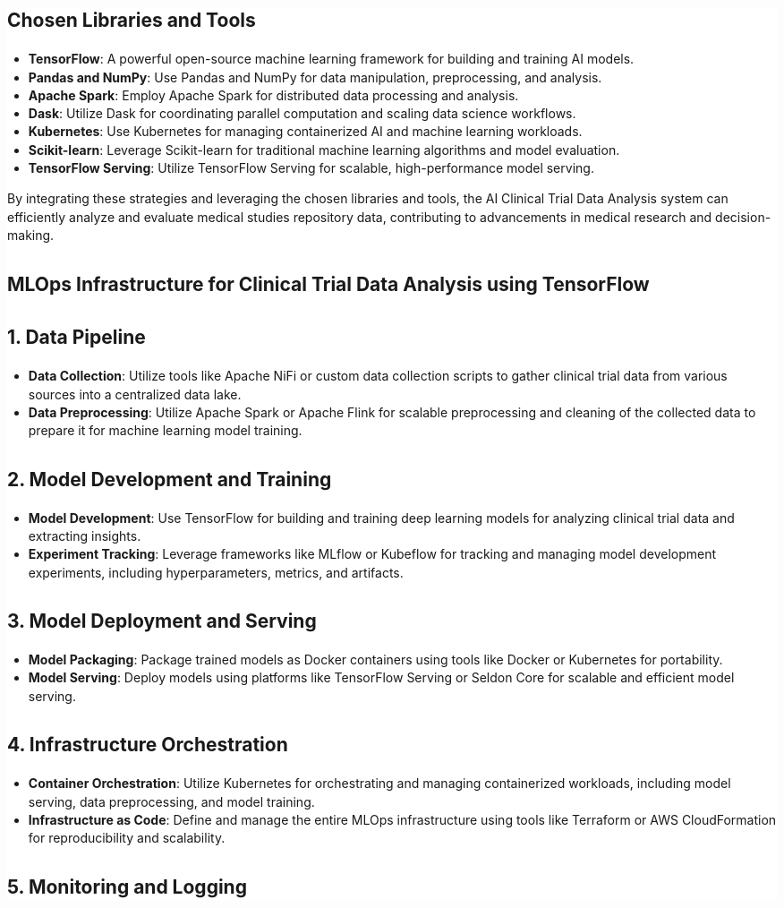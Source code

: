 ## Chosen Libraries and Tools

- **TensorFlow**: A powerful open-source machine learning framework for building and training AI models.
- **Pandas and NumPy**: Use Pandas and NumPy for data manipulation, preprocessing, and analysis.
- **Apache Spark**: Employ Apache Spark for distributed data processing and analysis.
- **Dask**: Utilize Dask for coordinating parallel computation and scaling data science workflows.
- **Kubernetes**: Use Kubernetes for managing containerized AI and machine learning workloads.
- **Scikit-learn**: Leverage Scikit-learn for traditional machine learning algorithms and model evaluation.
- **TensorFlow Serving**: Utilize TensorFlow Serving for scalable, high-performance model serving.

By integrating these strategies and leveraging the chosen libraries and tools, the AI Clinical Trial Data Analysis system can efficiently analyze and evaluate medical studies repository data, contributing to advancements in medical research and decision-making.

## MLOps Infrastructure for Clinical Trial Data Analysis using TensorFlow

## 1. Data Pipeline

- **Data Collection**: Utilize tools like Apache NiFi or custom data collection scripts to gather clinical trial data from various sources into a centralized data lake.
- **Data Preprocessing**: Utilize Apache Spark or Apache Flink for scalable preprocessing and cleaning of the collected data to prepare it for machine learning model training.

## 2. Model Development and Training

- **Model Development**: Use TensorFlow for building and training deep learning models for analyzing clinical trial data and extracting insights.
- **Experiment Tracking**: Leverage frameworks like MLflow or Kubeflow for tracking and managing model development experiments, including hyperparameters, metrics, and artifacts.

## 3. Model Deployment and Serving

- **Model Packaging**: Package trained models as Docker containers using tools like Docker or Kubernetes for portability.
- **Model Serving**: Deploy models using platforms like TensorFlow Serving or Seldon Core for scalable and efficient model serving.

## 4. Infrastructure Orchestration

- **Container Orchestration**: Utilize Kubernetes for orchestrating and managing containerized workloads, including model serving, data preprocessing, and model training.
- **Infrastructure as Code**: Define and manage the entire MLOps infrastructure using tools like Terraform or AWS CloudFormation for reproducibility and scalability.

## 5. Monitoring and Logging
